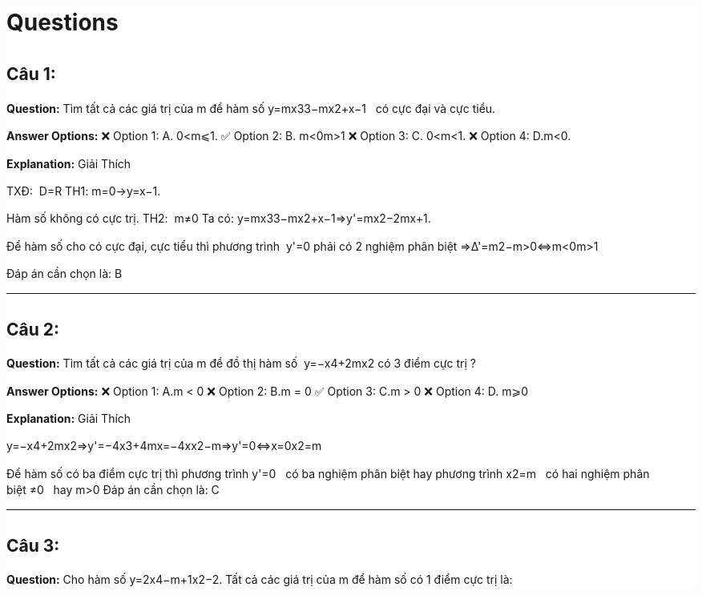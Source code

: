 # Questions

## Câu 1:

**Question:** Tìm tất cả các giá trị của m để hàm số y=mx33−mx2+x−1   có cực đại và cực tiểu.

**Answer Options:**
❌ Option 1: A. 0<m⩽1.
✅ Option 2: B. m<0m>1
❌ Option 3: C. 0<m<1.
❌ Option 4: D.m<0.

**Explanation:** Giải Thích



TXĐ:  D=R
TH1: m=0→y=x−1.

Hàm số không có cực trị.
TH2:  m≠0
Ta có: y=mx33−mx2+x−1⇒y'=mx2−2mx+1. 


Để hàm số cho có cực đại, cực tiểu thì phương trình  y'=0 phải có 2 nghiệm phân biệt
⇒Δ'=m2−m>0⇔m<0m>1

Đáp án cần chọn là: B

---

## Câu 2:

**Question:** Tìm tất cả các giá trị của m để đồ thị hàm số  y=−x4+2mx2 có 3 điểm cực trị ?

**Answer Options:**
❌ Option 1: A.m < 0
❌ Option 2: B.m = 0
✅ Option 3: C.m > 0
❌ Option 4: D. m⩾0

**Explanation:** Giải Thích


y=−x4+2mx2⇒y'=−4x3+4mx=−4xx2−m⇒y'=0⇔x=0x2=m

Để hàm số có ba điểm cực trị thì phương trình y'=0   có ba nghiệm phân biệt hay phương trình x2=m   có hai nghiệm phân biệt ≠0   hay m>0 
Đáp án cần chọn là: C

---

## Câu 3:

**Question:** Cho hàm số y=2x4−m+1x2−2. Tất cả các giá trị của m để hàm số có 1 điểm cực trị là:
